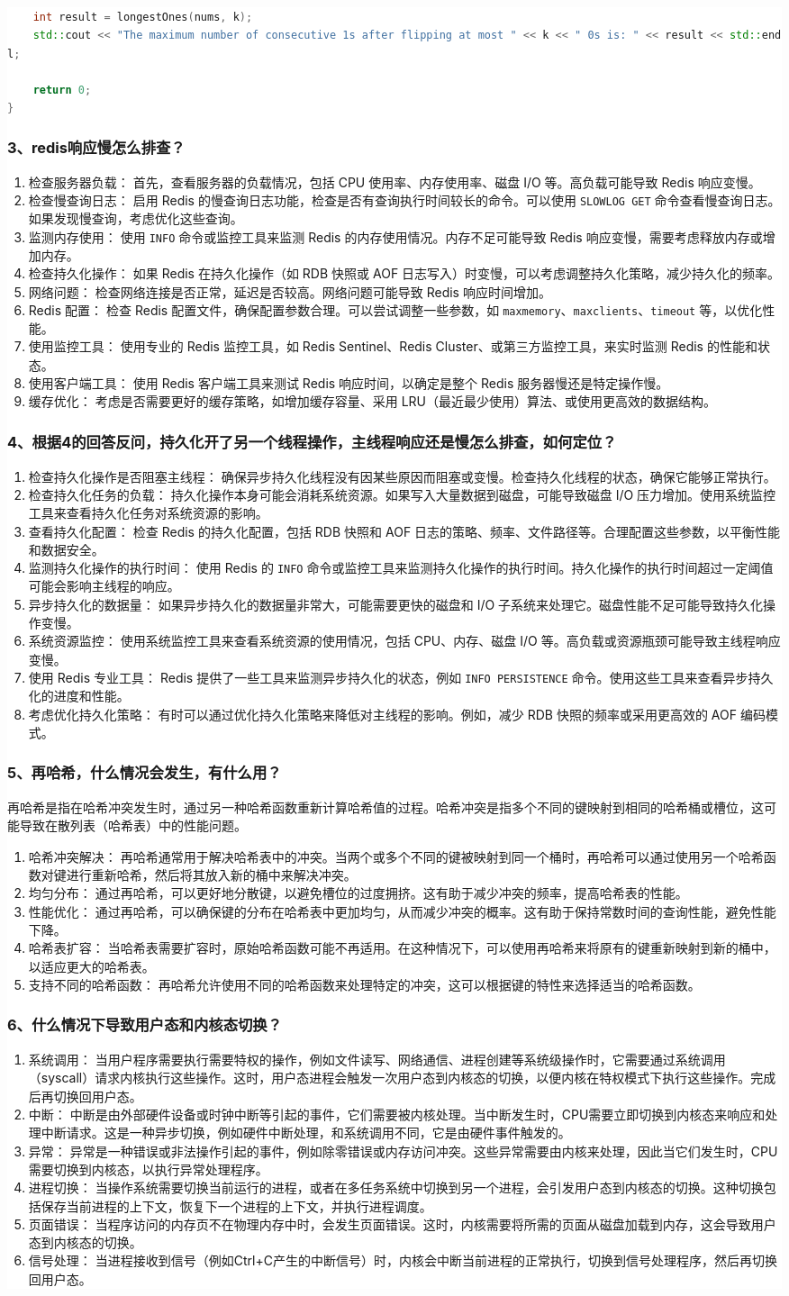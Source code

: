 ```C++
    int result = longestOnes(nums, k);
    std::cout << "The maximum number of consecutive 1s after flipping at most " << k << " 0s is: " << result << std::endl;

    return 0;
}
```

### 3、redis响应慢怎么排查？

1. 检查服务器负载： 首先，查看服务器的负载情况，包括 CPU 使用率、内存使用率、磁盘 I/O 等。高负载可能导致 Redis 响应变慢。
2. 检查慢查询日志： 启用 Redis 的慢查询日志功能，检查是否有查询执行时间较长的命令。可以使用 `SLOWLOG GET` 命令查看慢查询日志。如果发现慢查询，考虑优化这些查询。
3. 监测内存使用： 使用 `INFO` 命令或监控工具来监测 Redis 的内存使用情况。内存不足可能导致 Redis 响应变慢，需要考虑释放内存或增加内存。
4. 检查持久化操作： 如果 Redis 在持久化操作（如 RDB 快照或 AOF 日志写入）时变慢，可以考虑调整持久化策略，减少持久化的频率。
5. 网络问题： 检查网络连接是否正常，延迟是否较高。网络问题可能导致 Redis 响应时间增加。
6. Redis 配置： 检查 Redis 配置文件，确保配置参数合理。可以尝试调整一些参数，如 `maxmemory`、`maxclients`、`timeout` 等，以优化性能。
7. 使用监控工具： 使用专业的 Redis 监控工具，如 Redis Sentinel、Redis Cluster、或第三方监控工具，来实时监测 Redis 的性能和状态。
8. 使用客户端工具： 使用 Redis 客户端工具来测试 Redis 响应时间，以确定是整个 Redis 服务器慢还是特定操作慢。
9. 缓存优化： 考虑是否需要更好的缓存策略，如增加缓存容量、采用 LRU（最近最少使用）算法、或使用更高效的数据结构。

### 4、根据4的回答反问，持久化开了另一个线程操作，主线程响应还是慢怎么排查，如何定位？

1. 检查持久化操作是否阻塞主线程： 确保异步持久化线程没有因某些原因而阻塞或变慢。检查持久化线程的状态，确保它能够正常执行。
2. 检查持久化任务的负载： 持久化操作本身可能会消耗系统资源。如果写入大量数据到磁盘，可能导致磁盘 I/O 压力增加。使用系统监控工具来查看持久化任务对系统资源的影响。
3. 查看持久化配置： 检查 Redis 的持久化配置，包括 RDB 快照和 AOF 日志的策略、频率、文件路径等。合理配置这些参数，以平衡性能和数据安全。
4. 监测持久化操作的执行时间： 使用 Redis 的 `INFO` 命令或监控工具来监测持久化操作的执行时间。持久化操作的执行时间超过一定阈值可能会影响主线程的响应。
5. 异步持久化的数据量： 如果异步持久化的数据量非常大，可能需要更快的磁盘和 I/O 子系统来处理它。磁盘性能不足可能导致持久化操作变慢。
6. 系统资源监控： 使用系统监控工具来查看系统资源的使用情况，包括 CPU、内存、磁盘 I/O 等。高负载或资源瓶颈可能导致主线程响应变慢。
7. 使用 Redis 专业工具： Redis 提供了一些工具来监测异步持久化的状态，例如 `INFO PERSISTENCE` 命令。使用这些工具来查看异步持久化的进度和性能。
8. 考虑优化持久化策略： 有时可以通过优化持久化策略来降低对主线程的影响。例如，减少 RDB 快照的频率或采用更高效的 AOF 编码模式。

### 5、再哈希，什么情况会发生，有什么用？

再哈希是指在哈希冲突发生时，通过另一种哈希函数重新计算哈希值的过程。哈希冲突是指多个不同的键映射到相同的哈希桶或槽位，这可能导致在散列表（哈希表）中的性能问题。

1. 哈希冲突解决： 再哈希通常用于解决哈希表中的冲突。当两个或多个不同的键被映射到同一个桶时，再哈希可以通过使用另一个哈希函数对键进行重新哈希，然后将其放入新的桶中来解决冲突。
2. 均匀分布： 通过再哈希，可以更好地分散键，以避免槽位的过度拥挤。这有助于减少冲突的频率，提高哈希表的性能。
3. 性能优化： 通过再哈希，可以确保键的分布在哈希表中更加均匀，从而减少冲突的概率。这有助于保持常数时间的查询性能，避免性能下降。
4. 哈希表扩容： 当哈希表需要扩容时，原始哈希函数可能不再适用。在这种情况下，可以使用再哈希来将原有的键重新映射到新的桶中，以适应更大的哈希表。
5. 支持不同的哈希函数： 再哈希允许使用不同的哈希函数来处理特定的冲突，这可以根据键的特性来选择适当的哈希函数。

### 6、什么情况下导致用户态和内核态切换？

1. 系统调用： 当用户程序需要执行需要特权的操作，例如文件读写、网络通信、进程创建等系统级操作时，它需要通过系统调用（syscall）请求内核执行这些操作。这时，用户态进程会触发一次用户态到内核态的切换，以便内核在特权模式下执行这些操作。完成后再切换回用户态。
2. 中断： 中断是由外部硬件设备或时钟中断等引起的事件，它们需要被内核处理。当中断发生时，CPU需要立即切换到内核态来响应和处理中断请求。这是一种异步切换，例如硬件中断处理，和系统调用不同，它是由硬件事件触发的。
3. 异常： 异常是一种错误或非法操作引起的事件，例如除零错误或内存访问冲突。这些异常需要由内核来处理，因此当它们发生时，CPU需要切换到内核态，以执行异常处理程序。
4. 进程切换： 当操作系统需要切换当前运行的进程，或者在多任务系统中切换到另一个进程，会引发用户态到内核态的切换。这种切换包括保存当前进程的上下文，恢复下一个进程的上下文，并执行进程调度。
5. 页面错误： 当程序访问的内存页不在物理内存中时，会发生页面错误。这时，内核需要将所需的页面从磁盘加载到内存，这会导致用户态到内核态的切换。
6. 信号处理： 当进程接收到信号（例如Ctrl+C产生的中断信号）时，内核会中断当前进程的正常执行，切换到信号处理程序，然后再切换回用户态。
